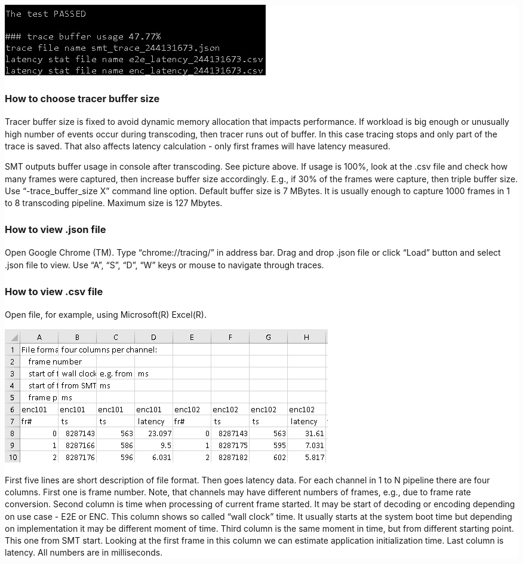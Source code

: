 ![file names](./pic/cs_bufer_usage.jpg)
 

### How to choose tracer buffer size

Tracer buffer size is fixed to avoid dynamic memory allocation that impacts performance. If workload is big enough or unusually high number of events occur during transcoding, then tracer runs out of buffer. In this case tracing stops and only part of the trace is saved. That also affects latency calculation - only first frames will have latency measured.

SMT outputs buffer usage in console after transcoding. See picture above. If usage is 100%, look at the .csv file and check how many frames were captured, then increase buffer size accordingly. E.g., if 30% of the frames were capture, then triple buffer size. Use “-trace_buffer_size X” command line option.  Default buffer size is 7 MBytes. It is usually enough to capture 1000 frames in 1 to 8 transcoding pipeline. Maximum size is 127 Mbytes.

### How to view .json file

Open Google Chrome (TM). Type “chrome://tracing/” in address bar. Drag and drop .json file or click “Load” button and select .json file to view. Use “A”, “S”, “D”, “W” keys or mouse to navigate through traces.

### How to view .csv file

Open file, for example, using Microsoft(R) Excel(R).

![csv file](./pic/cs_lat_chart1.jpg)
 
First five lines are short description of file format. Then goes latency data. For each channel in 1 to N pipeline there are four columns. First one is frame number. Note, that channels may have different numbers of frames, e.g., due to frame rate conversion. Second column is time when processing of current frame started. It may be start of decoding or encoding depending on use case - E2E or ENC. This column shows so called “wall clock” time. It usually starts at the system boot time but depending on implementation it may be different moment of time. Third column is the same moment in time, but from different starting point. This one from SMT start. Looking at the first frame in this column we can estimate application initialization time. Last column is latency. All numbers are in milliseconds.
